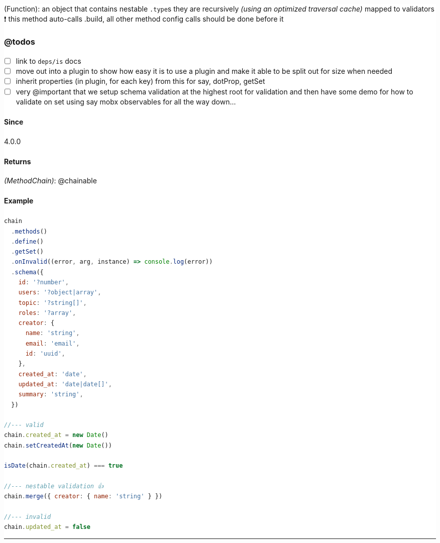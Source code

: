 (Function): an object that contains nestable `.type`s
they are recursively *(using an optimized traversal cache)* mapped to validators
❗ this method auto-calls .build, all other method config calls should be done before it


### @todos 

- [ ] link to `deps/is` docs
- [ ] move out into a plugin to show how easy it is to use a plugin
      and make it able to be split out for size when needed
- [ ] inherit properties (in plugin, for each key)
      from this for say, dotProp, getSet
- [ ] very @important
      that we setup schema validation at the highest root for validation
      and then have some demo for how to validate on set using say mobx
      observables for all the way down...
 
#### Since
4.0.0

#### Returns
*(MethodChain)*: @chainable

#### Example
```js
chain
  .methods()
  .define()
  .getSet()
  .onInvalid((error, arg, instance) => console.log(error))
  .schema({
    id: '?number',
    users: '?object|array',
    topic: '?string[]',
    roles: '?array',
    creator: {
      name: 'string',
      email: 'email',
      id: 'uuid',
    },
    created_at: 'date',
    updated_at: 'date|date[]',
    summary: 'string',
  })

//--- valid
chain.created_at = new Date()
chain.setCreatedAt(new Date())

isDate(chain.created_at) === true

//--- nestable validation 👍
chain.merge({ creator: { name: 'string' } })

//--- invalid
chain.updated_at = false

```
---
